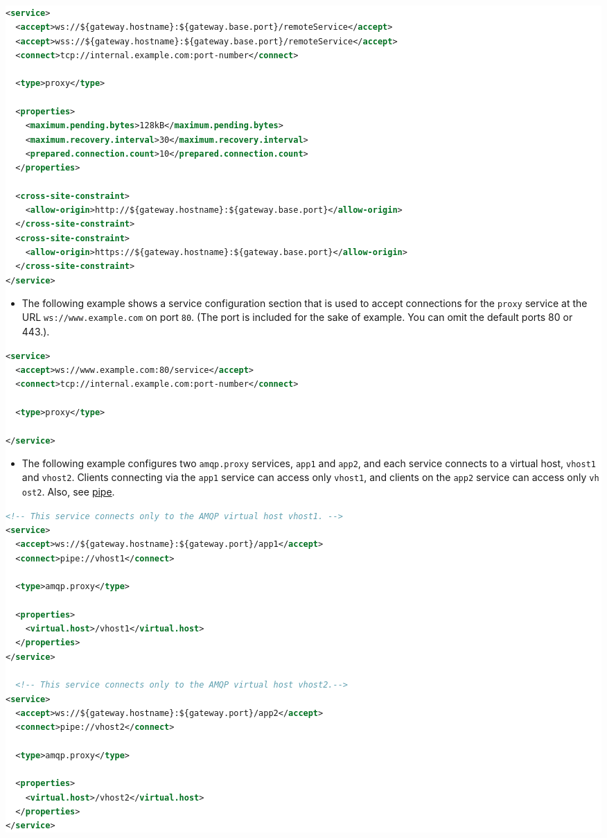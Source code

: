 ``` xml
<service>
  <accept>ws://${gateway.hostname}:${gateway.base.port}/remoteService</accept>
  <accept>wss://${gateway.hostname}:${gateway.base.port}/remoteService</accept>
  <connect>tcp://internal.example.com:port-number</connect>

  <type>proxy</type>

  <properties>
    <maximum.pending.bytes>128kB</maximum.pending.bytes>
    <maximum.recovery.interval>30</maximum.recovery.interval>
    <prepared.connection.count>10</prepared.connection.count>
  </properties>

  <cross-site-constraint>
    <allow-origin>http://${gateway.hostname}:${gateway.base.port}</allow-origin>
  </cross-site-constraint>
  <cross-site-constraint>
    <allow-origin>https://${gateway.hostname}:${gateway.base.port}</allow-origin>
  </cross-site-constraint>
</service>
```

-   The following example shows a service configuration section that is used to accept connections for the `proxy` service at the URL `ws://www.example.com` on port `80`. (The port is included for the sake of example. You can omit the default ports 80 or 443.).

``` xml
<service>
  <accept>ws://www.example.com:80/service</accept>
  <connect>tcp://internal.example.com:port-number</connect>

  <type>proxy</type>

</service>
```

-   The following example configures two `amqp.proxy` services, `app1` and `app2`, and each service connects to a virtual host, `vhost1` and `vhost2`. Clients connecting via the `app1` service can access only `vhost1`, and clients on the `app2` service can access only `vhost2`. Also, see [pipe](#pipe-scheme).

``` xml
<!-- This service connects only to the AMQP virtual host vhost1. -->
<service>  
  <accept>ws://${gateway.hostname}:${gateway.port}/app1</accept>
  <connect>pipe://vhost1</connect>

  <type>amqp.proxy</type>

  <properties>
    <virtual.host>/vhost1</virtual.host>
  </properties>
</service>

  <!-- This service connects only to the AMQP virtual host vhost2.-->
<service>
  <accept>ws://${gateway.hostname}:${gateway.port}/app2</accept>
  <connect>pipe://vhost2</connect>

  <type>amqp.proxy</type>

  <properties>
    <virtual.host>/vhost2</virtual.host>
  </properties>
</service>
```